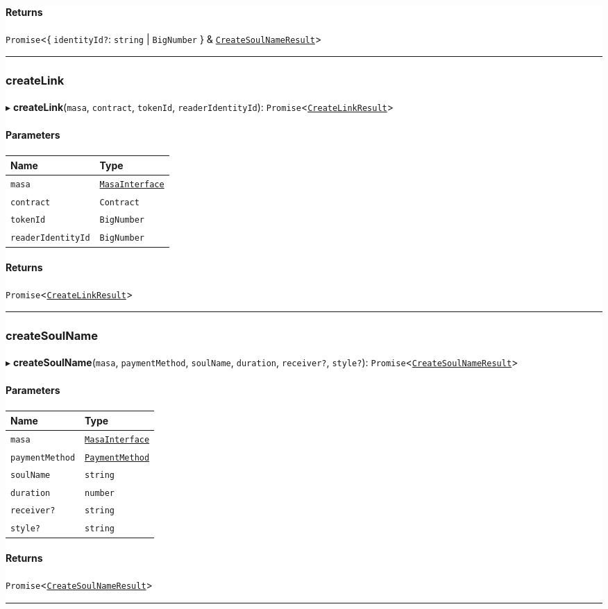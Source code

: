 #### Returns

`Promise`\<\{ `identityId?`: `string` \| `BigNumber`  } & [`CreateSoulNameResult`](interfaces/CreateSoulNameResult.md)\>

___

### createLink

▸ **createLink**(`masa`, `contract`, `tokenId`, `readerIdentityId`): `Promise`\<[`CreateLinkResult`](modules.md#createlinkresult)\>

#### Parameters

| Name | Type |
| :------ | :------ |
| `masa` | [`MasaInterface`](interfaces/MasaInterface.md) |
| `contract` | `Contract` |
| `tokenId` | `BigNumber` |
| `readerIdentityId` | `BigNumber` |

#### Returns

`Promise`\<[`CreateLinkResult`](modules.md#createlinkresult)\>

___

### createSoulName

▸ **createSoulName**(`masa`, `paymentMethod`, `soulName`, `duration`, `receiver?`, `style?`): `Promise`\<[`CreateSoulNameResult`](interfaces/CreateSoulNameResult.md)\>

#### Parameters

| Name | Type |
| :------ | :------ |
| `masa` | [`MasaInterface`](interfaces/MasaInterface.md) |
| `paymentMethod` | [`PaymentMethod`](modules.md#paymentmethod) |
| `soulName` | `string` |
| `duration` | `number` |
| `receiver?` | `string` |
| `style?` | `string` |

#### Returns

`Promise`\<[`CreateSoulNameResult`](interfaces/CreateSoulNameResult.md)\>

___
